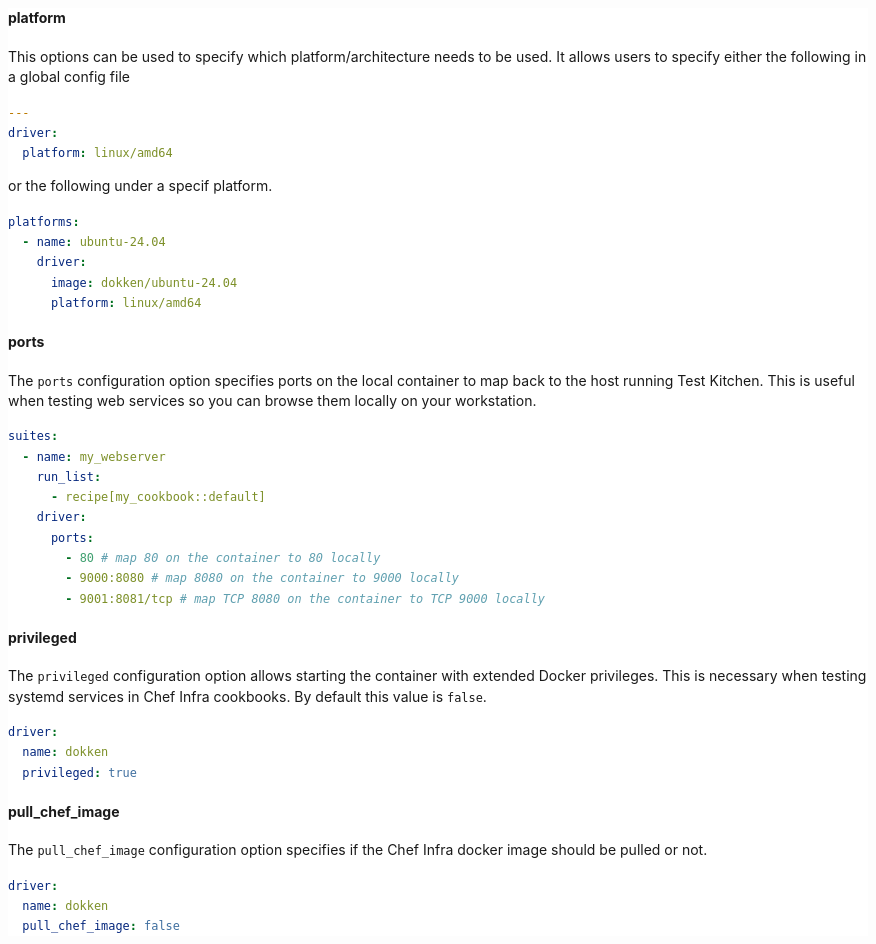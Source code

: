 #### platform

This options can be used to specify which platform/architecture needs to be used. It allows users to specify either the following in a global config file

```yaml
---
driver:
  platform: linux/amd64
```

or the following under a specif platform.

```yaml
platforms:
  - name: ubuntu-24.04
    driver:
      image: dokken/ubuntu-24.04
      platform: linux/amd64
```

#### ports

The `ports` configuration option specifies ports on the local container to map back to the host running Test Kitchen. This is useful when testing web services so you can browse them locally on your workstation.

```yaml
suites:
  - name: my_webserver
    run_list:
      - recipe[my_cookbook::default]
    driver:
      ports:
        - 80 # map 80 on the container to 80 locally
        - 9000:8080 # map 8080 on the container to 9000 locally
        - 9001:8081/tcp # map TCP 8080 on the container to TCP 9000 locally
```

#### privileged

The `privileged` configuration option allows starting the container with extended Docker privileges. This is necessary when testing systemd services in Chef Infra cookbooks. By default this value is `false`.

```yaml
driver:
  name: dokken
  privileged: true
```

#### pull_chef_image

The `pull_chef_image` configuration option specifies if the Chef Infra docker image should be pulled or not.

```yaml
driver:
  name: dokken
  pull_chef_image: false
```
